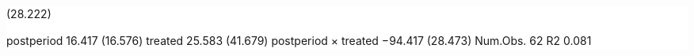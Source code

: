 (28.222)
</td>
</tr>
<tr>
<td style="text-align:left;">
postperiod
</td>
<td style="text-align:center;">
16.417
</td>
</tr>
<tr>
<td style="text-align:left;">
</td>
<td style="text-align:center;">
(16.576)
</td>
</tr>
<tr>
<td style="text-align:left;">
treated
</td>
<td style="text-align:center;">
25.583
</td>
</tr>
<tr>
<td style="text-align:left;">
</td>
<td style="text-align:center;">
(41.679)
</td>
</tr>
<tr>
<td style="text-align:left;">
postperiod × treated
</td>
<td style="text-align:center;">
−94.417
</td>
</tr>
<tr>
<td style="text-align:left;box-shadow: 0px 1px">
</td>
<td style="text-align:center;box-shadow: 0px 1px">
(28.473)
</td>
</tr>
<tr>
<td style="text-align:left;">
Num.Obs.
</td>
<td style="text-align:center;">
62
</td>
</tr>
<tr>
<td style="text-align:left;">
R2
</td>
<td style="text-align:center;">
0.081
</td>
</tr>